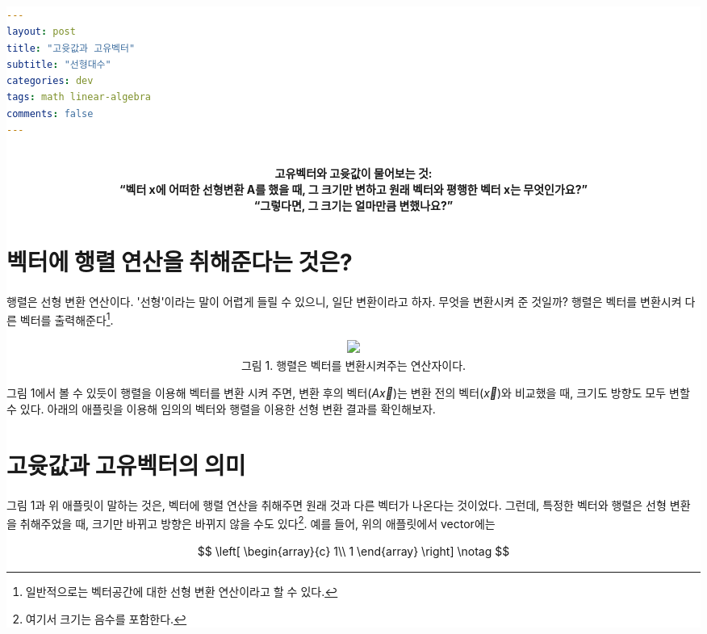 ```yaml
---
layout: post
title: "고윳값과 고유벡터"
subtitle: "선형대수"
categories: dev
tags: math linear-algebra
comments: false
---
```


<p align="center">
  <iframe width = "380" height = "380" src="https://angeloyeo.github.io/p5/2019-07-17-preview_eigshow/" frameborder = "0"></iframe>
  <br>
  <b>
  고유벡터와 고윳값이 물어보는 것:
  <br>
  “벡터 x에 어떠한 선형변환 A를 했을 때, 그 크기만 변하고 원래 벡터와 평행한 벡터 x는 무엇인가요?”
  <br>
  “그렇다면, 그 크기는 얼마만큼 변했나요?”
  </b>
</p>

# 벡터에 행렬 연산을 취해준다는 것은?

행렬은 선형 변환 연산이다. '선형'이라는 말이 어렵게 들릴 수 있으니, 일단 변환이라고 하자. 무엇을 변환시켜 준 것일까? 행렬은 벡터를 변환시켜 다른 벡터를 출력해준다[^1].

<p align = "center">
<img src = "https://raw.githubusercontent.com/angeloyeo/angeloyeo.github.io/master/pics/eigen_vector_values/pic1.png">
<br>
그림 1. 행렬은 벡터를 변환시켜주는 연산자이다.
</p>

그림 1에서 볼 수 있듯이 행렬을 이용해 벡터를 변환 시켜 주면, 변환 후의 벡터($A\vec{x}$)는 변환 전의 벡터($\vec{x}$)와 비교했을 때, 크기도 방향도 모두 변할 수 있다. 아래의 애플릿을 이용해 임의의 벡터와 행렬을 이용한 선형 변환 결과를 확인해보자.

<p align="center">
<iframe width = "370" height = "450" src="https://angeloyeo.github.io/p5/2019-07-17-eig_applet1/" frameborder="0"></iframe>
</p>

# 고윳값과 고유벡터의 의미

그림 1과 위 애플릿이 말하는 것은, 벡터에 행렬 연산을 취해주면 원래 것과 다른 벡터가 나온다는 것이었다. 그런데, 특정한 벡터와 행렬은 선형 변환을 취해주었을 때, 크기만 바뀌고 방향은 바뀌지 않을 수도 있다[^2]. 예를 들어, 위의 애플릿에서 vector에는

$$
\left[
\begin{array}{c}
  1\\
  1
\end{array}
\right] \notag
$$


[^1]: 일반적으로는 벡터공간에 대한 선형 변환 연산이라고 할 수 있다.
[^2]: 여기서 크기는 음수를 포함한다.